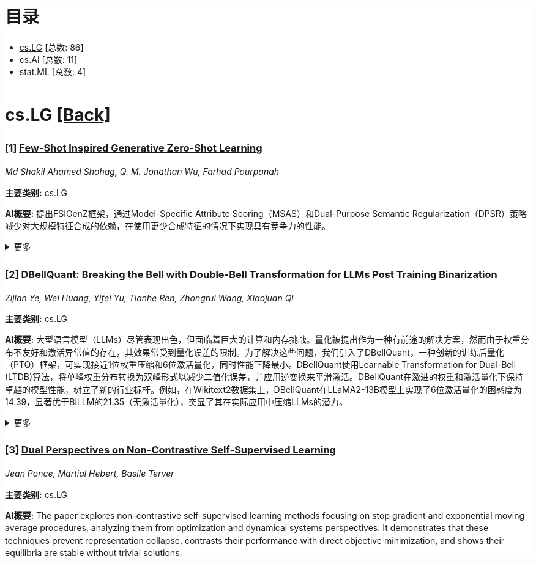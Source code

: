 <div id=toc></div>

# 目录

- [cs.LG](#cs.LG) [总数: 86]
- [cs.AI](#cs.AI) [总数: 11]
- [stat.ML](#stat.ML) [总数: 4]


<div id='cs.LG'></div>

# cs.LG [[Back]](#toc)

### [1] [Few-Shot Inspired Generative Zero-Shot Learning](https://arxiv.org/abs/2507.01026)
*Md Shakil Ahamed Shohag, Q. M. Jonathan Wu, Farhad Pourpanah*

**主要类别:** cs.LG

**AI概要:** 提出FSIGenZ框架，通过Model-Specific Attribute Scoring（MSAS）和Dual-Purpose Semantic Regularization（DPSR）策略减少对大规模特征合成的依赖，在使用更少合成特征的情况下实现具有竞争力的性能。


<details><summary>更多</summary></details>


### [2] [DBellQuant: Breaking the Bell with Double-Bell Transformation for LLMs Post Training Binarization](https://arxiv.org/abs/2507.01027)
*Zijian Ye, Wei Huang, Yifei Yu, Tianhe Ren, Zhongrui Wang, Xiaojuan Qi*

**主要类别:** cs.LG

**AI概要:** 大型语言模型（LLMs）尽管表现出色，但面临着巨大的计算和内存挑战。量化被提出作为一种有前途的解决方案，然而由于权重分布不友好和激活异常值的存在，其效果常受到量化误差的限制。为了解决这些问题，我们引入了DBellQuant，一种创新的训练后量化（PTQ）框架，可实现接近1位权重压缩和6位激活量化，同时性能下降最小。DBellQuant使用Learnable Transformation for Dual-Bell (LTDB)算法，将单峰权重分布转换为双峰形式以减少二值化误差，并应用逆变换来平滑激活。DBellQuant在激进的权重和激活量化下保持卓越的模型性能，树立了新的行业标杆。例如，在Wikitext2数据集上，DBellQuant在LLaMA2-13B模型上实现了6位激活量化的困惑度为14.39，显著优于BiLLM的21.35（无激活量化），突显了其在实际应用中压缩LLMs的潜力。


<details><summary>更多</summary></details>


### [3] [Dual Perspectives on Non-Contrastive Self-Supervised Learning](https://arxiv.org/abs/2507.01028)
*Jean Ponce, Martial Hebert, Basile Terver*

**主要类别:** cs.LG

**AI概要:** The paper explores non-contrastive self-supervised learning methods focusing on stop gradient and exponential moving average procedures, analyzing them from optimization and dynamical systems perspectives. It demonstrates that these techniques prevent representation collapse, contrasts their performance with direct objective minimization, and shows their equilibria are stable without trivial solutions.
